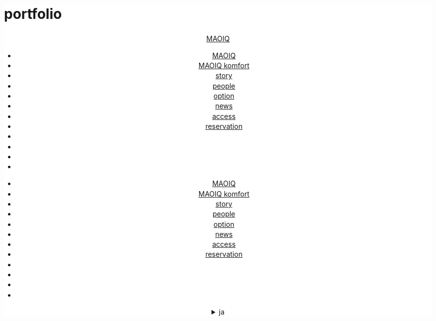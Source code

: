 # portfolio<!DOCTYPE html>
<html lang="ja">
<head>
  <meta charset="UTF-8">
  <meta name="viewport" content="width=device-width, initial-scale=1.0">
  <link rel="stylesheet" href="style.css">
  <link rel="stylesheet" href="https://unpkg.com/ress/dist/ress.min.css">
  <link rel="stylesheet" href="mobile.css">
  <title>MAOIQ</title>
</head>
<body>
<header>
  <div class="head">
  <div class="main-logo">
  <a href="#">MAOIQ</a>
  </div>

  <div class="nav">
  
  <ul class="main-nav">
    <li><a href="#">MAOIQ</a></li>
    <li><a href="#">MAOIQ komfort</a></li>
    <li><a href="#">story</a></li>
    <li><a href="#">people</a></li>
    <li><a href="#">option</a></li>
    <li><a href="#">news</a></li>
    <li><a href="#">access</a></li>
    <li><a href="#">reservation</a></li>
    <li><a href="#"><img src="img/インスタグラムのシンプルなロゴのアイコン 2.png" alt="" class="pc"></a></li>
    <li><a href="#"><img src="img/インスタグラムのシンプルなロゴのアイコン 2.png" alt="" class="phone"></a></li>
    <li><a href="#"><img src="img/FACEBOOK風のアイコン素材 その3.png" alt="" class="pc"></a></li>
    <li><a href="#"><img src="img/FACEBOOK風のアイコン素材 その3.png" alt="" class="phone"></a></li>
  </ul>
  
  <ul class="main-navphone">
    <li><a href="#">MAOIQ</a></li>
    <li><a href="#">MAOIQ komfort</a></li>
    <li><a href="#">story</a></li>
    <li><a href="#">people</a></li>
    <li><a href="#">option</a></li>
    <li><a href="#">news</a></li>
    <li><a href="#">access</a></li>
    <li><a href="#">reservation</a></li>
    <li><a href="#"><img src="img/インスタグラムのシンプルなロゴのアイコン 2.png" alt="" class="pc"></a></li>
    <li><a href="#"><img src="img/インスタグラムのシンプルなロゴのアイコン 2.png" alt="" class="phone"></a></li>
    <li><a href="#"><img src="img/FACEBOOK風のアイコン素材 その3.png" alt="" class="pc"></a></li>
    <li><a href="#"><img src="img/FACEBOOK風のアイコン素材 その3.png" alt="" class="phone"></a></li>
  </ul>
  <div class="barger">
  <details><summary>ja</summary></details>
